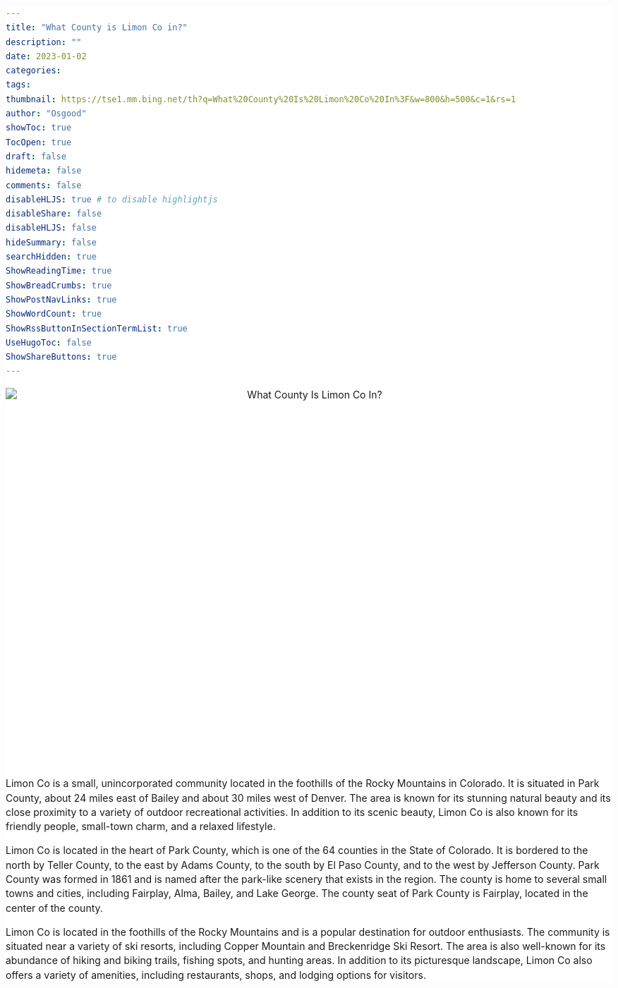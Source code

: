 ```yaml
---
title: "What County is Limon Co in?"
description: ""
date: 2023-01-02
categories: 
tags: 
thumbnail: https://tse1.mm.bing.net/th?q=What%20County%20Is%20Limon%20Co%20In%3F&w=800&h=500&c=1&rs=1
author: "Osgood"
showToc: true
TocOpen: true
draft: false
hidemeta: false
comments: false
disableHLJS: true # to disable highlightjs
disableShare: false
disableHLJS: false
hideSummary: false
searchHidden: true
ShowReadingTime: true
ShowBreadCrumbs: true
ShowPostNavLinks: true
ShowWordCount: true
ShowRssButtonInSectionTermList: true
UseHugoToc: false
ShowShareButtons: true
---
```


<center>
	<img src="https://tse1.mm.bing.net/th?q=What%20County%20Is%20Limon%20Co%20In%3F&w=800&h=500&c=1&rs=1" alt="What County Is Limon Co In?" width="800" height="500" style="display: block; width: 100%; height: auto">
</center>

<p>Limon Co is a small, unincorporated community located in the foothills of the Rocky Mountains in Colorado. It is situated in Park County, about 24 miles east of Bailey and about 30 miles west of Denver. The area is known for its stunning natural beauty and its close proximity to a variety of outdoor recreational activities. In addition to its scenic beauty, Limon Co is also known for its friendly people, small-town charm, and a relaxed lifestyle.</p>

<p>Limon Co is located in the heart of Park County, which is one of the 64 counties in the State of Colorado. It is bordered to the north by Teller County, to the east by Adams County, to the south by El Paso County, and to the west by Jefferson County. Park County was formed in 1861 and is named after the park-like scenery that exists in the region. The county is home to several small towns and cities, including Fairplay, Alma, Bailey, and Lake George. The county seat of Park County is Fairplay, located in the center of the county.</p>

<p>Limon Co is located in the foothills of the Rocky Mountains and is a popular destination for outdoor enthusiasts. The community is situated near a variety of ski resorts, including Copper Mountain and Breckenridge Ski Resort. The area is also well-known for its abundance of hiking and biking trails, fishing spots, and hunting areas. In addition to its picturesque landscape, Limon Co also offers a variety of amenities, including restaurants, shops, and lodging options for visitors.</p>
